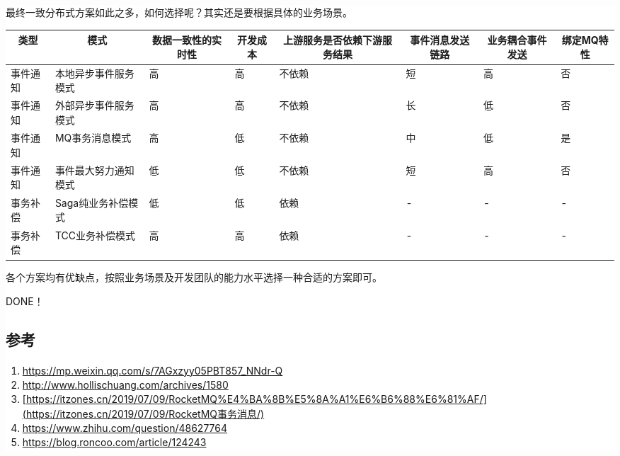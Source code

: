 最终一致分布式方案如此之多，如何选择呢？其实还是要根据具体的业务场景。

| 类型     | 模式                 | 数据一致性的实时性 | 开发成本 | 上游服务是否依赖下游服务结果 | 事件消息发送链路 | 业务耦合事件发送   | 绑定MQ特性   |
| -------- | -------------------- | ------------------ | -------- | ---------------------------- | ---- | ---- | ---- |
| 事件通知 | 本地异步事件服务模式 | 高 | 高 | 不依赖 | 短 | 高 |否|
| 事件通知 | 外部异步事件服务模式 | 高 | 高 | 不依赖 | 长 | 低 |否|
| 事件通知 | MQ事务消息模式       | 高 | 低 | 不依赖 | 中 | 低 |是|
| 事件通知 | 事件最大努力通知模式 | 低 | 低 | 不依赖 | 短 | 高 |否|
| 事务补偿 | Saga纯业务补偿模式   | 低 | 低 | 依赖 | - | - |-|
| 事务补偿 | TCC业务补偿模式      | 高 | 高 | 依赖 | - | - |-|

各个方案均有优缺点，按照业务场景及开发团队的能力水平选择一种合适的方案即可。

DONE！

## 参考

1. https://mp.weixin.qq.com/s/7AGxzyy05PBT857_NNdr-Q
2. http://www.hollischuang.com/archives/1580
3. [https://itzones.cn/2019/07/09/RocketMQ%E4%BA%8B%E5%8A%A1%E6%B6%88%E6%81%AF/](https://itzones.cn/2019/07/09/RocketMQ事务消息/)
4. https://www.zhihu.com/question/48627764
5. https://blog.roncoo.com/article/124243